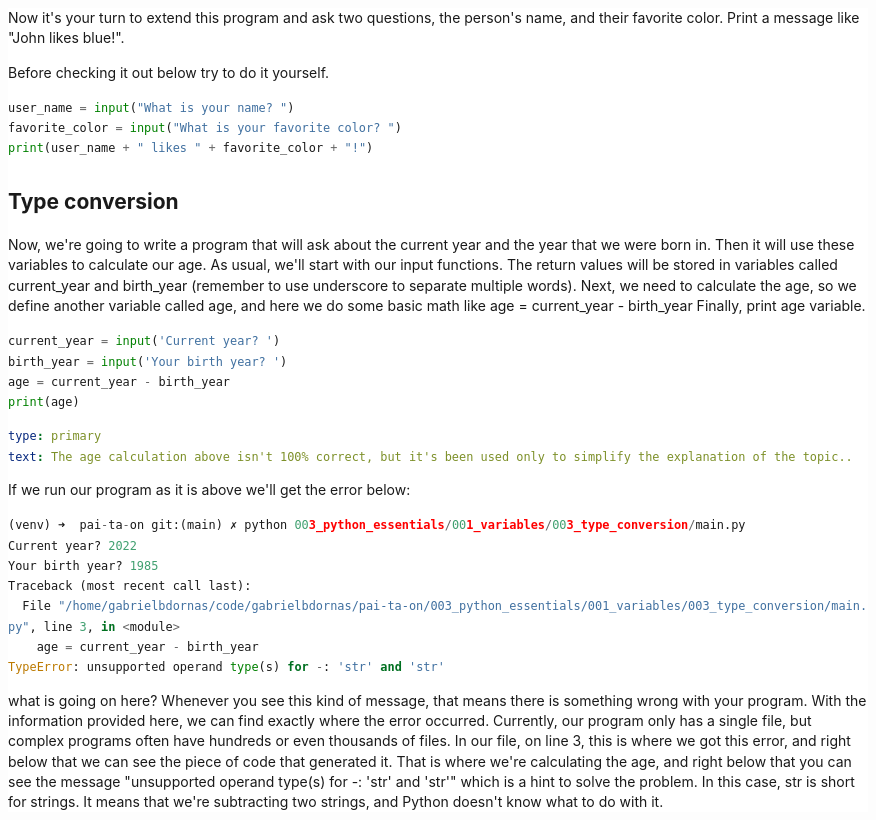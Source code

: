 Now it's your turn to extend this program and ask two questions, the person's name, and their favorite color. Print a message like "John likes blue!".

Before checking it out below try to do it yourself.

```Python
user_name = input("What is your name? ")
favorite_color = input("What is your favorite color? ")
print(user_name + " likes " + favorite_color + "!")
```

## Type conversion

Now, we're going to write a program that will ask about the current year and the year that we were born in.
Then it will use these variables to calculate our age.
As usual, we'll start with our input functions.
The return values will be stored in variables called current_year and birth_year (remember to use underscore to separate multiple words).
Next, we need to calculate the age, so we define another variable called age, and here we do some basic math like age = current_year - birth_year
Finally, print age variable.

```Python
current_year = input('Current year? ')
birth_year = input('Your birth year? ')
age = current_year - birth_year
print(age)
```

```yaml remark
type: primary
text: The age calculation above isn't 100% correct, but it's been used only to simplify the explanation of the topic..
```

If we run our program as it is above we'll get the error below:

```Python
(venv) ➜  pai-ta-on git:(main) ✗ python 003_python_essentials/001_variables/003_type_conversion/main.py
Current year? 2022
Your birth year? 1985
Traceback (most recent call last):
  File "/home/gabrielbdornas/code/gabrielbdornas/pai-ta-on/003_python_essentials/001_variables/003_type_conversion/main.py", line 3, in <module>
    age = current_year - birth_year
TypeError: unsupported operand type(s) for -: 'str' and 'str'
```

what is going on here?
Whenever you see this kind of message, that means there is something wrong with your program.
With the information provided here, we can find exactly where the error occurred.
Currently, our program only has a single file, but complex programs often have hundreds or even thousands of files.
In our file, on line 3, this is where we got this error, and right below that we can see the piece of code that generated it.
That is where we're calculating the age, and right below that you can see the message "unsupported operand type(s) for -: 'str' and 'str'" which is a hint to solve the problem.
In this case, str is short for strings.
It means that we're subtracting two strings, and Python doesn't know what to do with it.
